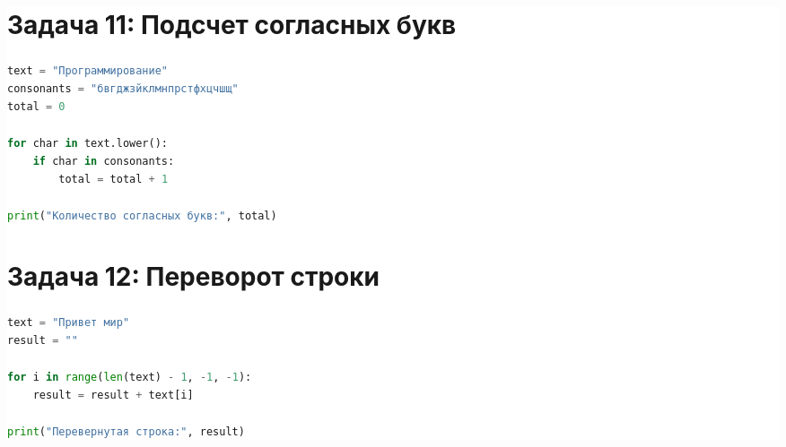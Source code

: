 # Задача 11: Подсчет согласных букв
```python
text = "Программирование"
consonants = "бвгджзйклмнпрстфхцчшщ"
total = 0

for char in text.lower():
    if char in consonants:
        total = total + 1

print("Количество согласных букв:", total)
```
# Задача 12: Переворот строки
```python
text = "Привет мир"
result = ""

for i in range(len(text) - 1, -1, -1):
    result = result + text[i]

print("Перевернутая строка:", result)
```